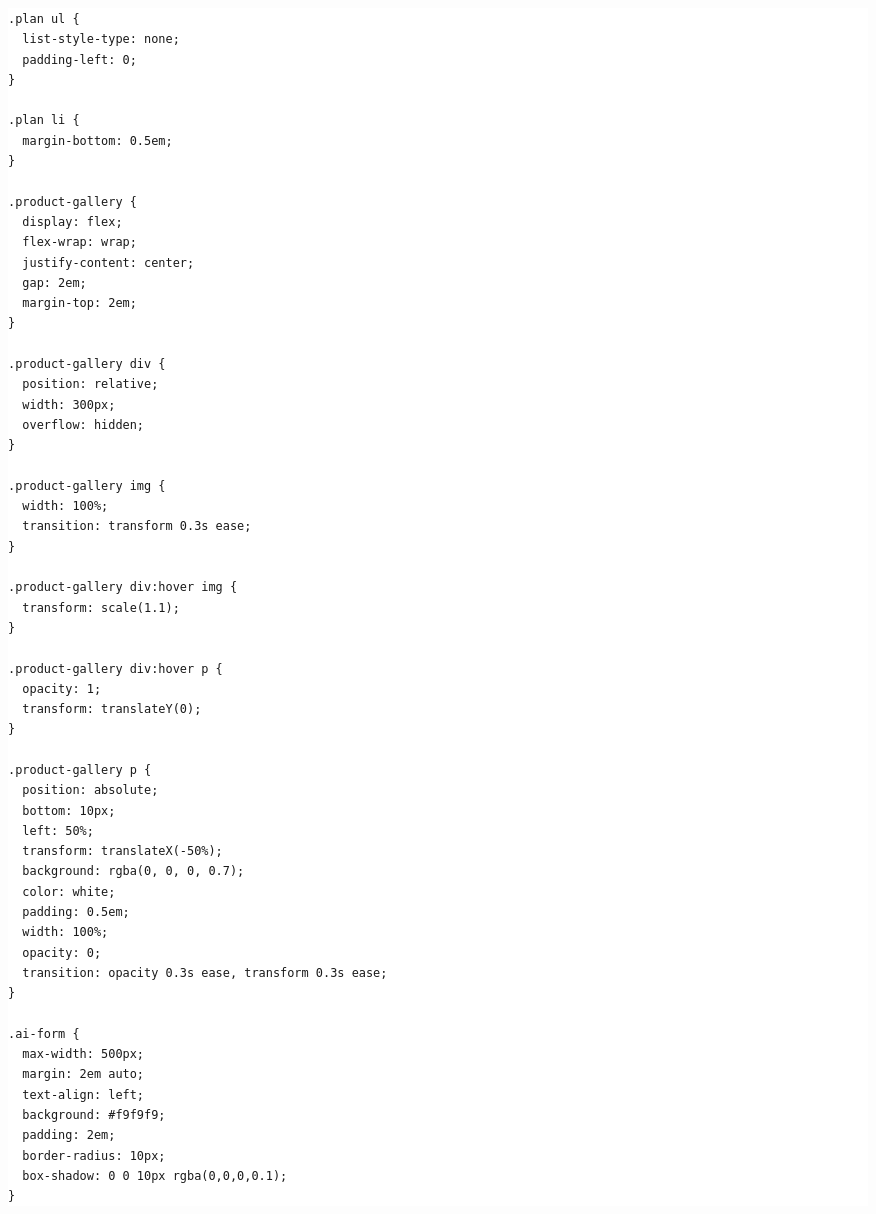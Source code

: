     .plan ul {
      list-style-type: none;
      padding-left: 0;
    }

    .plan li {
      margin-bottom: 0.5em;
    }

    .product-gallery {
      display: flex;
      flex-wrap: wrap;
      justify-content: center;
      gap: 2em;
      margin-top: 2em;
    }

    .product-gallery div {
      position: relative;
      width: 300px;
      overflow: hidden;
    }

    .product-gallery img {
      width: 100%;
      transition: transform 0.3s ease;
    }

    .product-gallery div:hover img {
      transform: scale(1.1);
    }

    .product-gallery div:hover p {
      opacity: 1;
      transform: translateY(0);
    }

    .product-gallery p {
      position: absolute;
      bottom: 10px;
      left: 50%;
      transform: translateX(-50%);
      background: rgba(0, 0, 0, 0.7);
      color: white;
      padding: 0.5em;
      width: 100%;
      opacity: 0;
      transition: opacity 0.3s ease, transform 0.3s ease;
    }

    .ai-form {
      max-width: 500px;
      margin: 2em auto;
      text-align: left;
      background: #f9f9f9;
      padding: 2em;
      border-radius: 10px;
      box-shadow: 0 0 10px rgba(0,0,0,0.1);
    }
